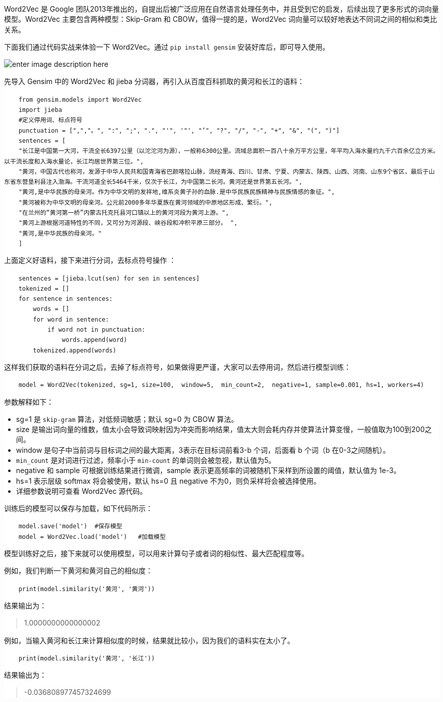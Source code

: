 <p>Word2Vec 是 Google 团队2013年推出的，自提出后被广泛应用在自然语言处理任务中，并且受到它的启发，后续出现了更多形式的词向量模型。Word2Vec 主要包含两种模型：Skip-Gram 和 CBOW，值得一提的是，Word2Vec 词向量可以较好地表达不同词之间的相似和类比关系。</p>
<p>下面我们通过代码实战来体验一下 Word2Vec。通过 <code>pip install gensim</code> 安装好库后，即可导入使用。</p>
<p><img src="http://images.gitbook.cn/9e0a13c0-6b01-11e8-8431-a75f9cd1b0ae" alt="enter image description here" /></p>
<p>先导入 Gensim 中的 Word2Vec 和 jieba 分词器，再引入从百度百科抓取的黄河和长江的语料：</p>
<pre><code>    from gensim.models import Word2Vec  
    import jieba
    #定义停用词、标点符号
    punctuation = [",","。", ":", ";", ".", "'", '"', "’", "?", "/", "-", "+", "&amp;", "(", ")"]
    sentences = [
    "长江是中国第一大河，干流全长6397公里（以沱沱河为源），一般称6300公里。流域总面积一百八十余万平方公里，年平均入海水量约九千六百余亿立方米。以干流长度和入海水量论，长江均居世界第三位。",
    "黄河，中国古代也称河，发源于中华人民共和国青海省巴颜喀拉山脉，流经青海、四川、甘肃、宁夏、内蒙古、陕西、山西、河南、山东9个省区，最后于山东省东营垦利县注入渤海。干流河道全长5464千米，仅次于长江，为中国第二长河。黄河还是世界第五长河。",
    "黄河,是中华民族的母亲河。作为中华文明的发祥地,维系炎黄子孙的血脉.是中华民族民族精神与民族情感的象征。",
    "黄河被称为中华文明的母亲河。公元前2000多年华夏族在黄河领域的中原地区形成、繁衍。",
    "在兰州的“黄河第一桥”内蒙古托克托县河口镇以上的黄河河段为黄河上游。",
    "黄河上游根据河道特性的不同，又可分为河源段、峡谷段和冲积平原三部分。 ",
    "黄河,是中华民族的母亲河。"
    ]
</code></pre>
<p>上面定义好语料，接下来进行分词，去标点符号操作 ：</p>
<pre><code>    sentences = [jieba.lcut(sen) for sen in sentences]
    tokenized = []
    for sentence in sentences:
        words = []
        for word in sentence:
            if word not in punctuation:          
                words.append(word)
        tokenized.append(words)
</code></pre>
<p>这样我们获取的语料在分词之后，去掉了标点符号，如果做得更严谨，大家可以去停用词，然后进行模型训练：</p>
<pre><code>    model = Word2Vec(tokenized, sg=1, size=100,  window=5,  min_count=2,  negative=1, sample=0.001, hs=1, workers=4)
</code></pre>
<p>参数解释如下：</p>
<ul>
<li>sg=1 是 <code>skip-gram</code> 算法，对低频词敏感；默认 sg=0 为 CBOW 算法。</li>
<li>size 是输出词向量的维数，值太小会导致词映射因为冲突而影响结果，值太大则会耗内存并使算法计算变慢，一般值取为100到200之间。</li>
<li>window 是句子中当前词与目标词之间的最大距离，3表示在目标词前看3-b 个词，后面看 b 个词（b 在0-3之间随机）。</li>
<li><code>min_count</code> 是对词进行过滤，频率小于 <code>min-count</code> 的单词则会被忽视，默认值为5。</li>
<li>negative 和 sample 可根据训练结果进行微调，sample 表示更高频率的词被随机下采样到所设置的阈值，默认值为 1e-3。</li>
<li>hs=1 表示层级 softmax 将会被使用，默认 hs=0 且 negative 不为0，则负采样将会被选择使用。</li>
<li>详细参数说明可查看 Word2Vec 源代码。</li>
</ul>
<p>训练后的模型可以保存与加载，如下代码所示：</p>
<pre><code>    model.save('model')  #保存模型
    model = Word2Vec.load('model')   #加载模型
</code></pre>
<p>模型训练好之后，接下来就可以使用模型，可以用来计算句子或者词的相似性、最大匹配程度等。</p>
<p>例如，我们判断一下黄河和黄河自己的相似度：</p>
<pre><code>    print(model.similarity('黄河', '黄河'))
</code></pre>
<p>结果输出为：</p>
<blockquote>
  <p>1.0000000000000002</p>
</blockquote>
<p>例如，当输入黄河和长江来计算相似度的时候，结果就比较小，因为我们的语料实在太小了。</p>
<pre><code>    print(model.similarity('黄河', '长江'))
</code></pre>
<p>结果输出为：</p>
<blockquote>
  <p>-0.036808977457324699 </p>
</blockquote>